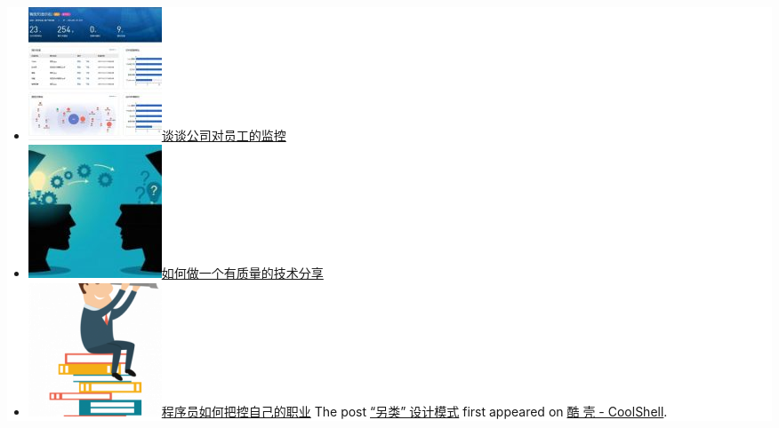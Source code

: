 * [![谈谈公司对员工的监控](../wp-content/uploads/2022/02/monitoring-150x150.jpeg)](https://coolshell.cn/articles/22157.html)[谈谈公司对员工的监控](https://coolshell.cn/articles/22157.html)
* [![如何做一个有质量的技术分享](../wp-content/uploads/2021/07/knowledge_sharing-300x169-1-150x150.jpeg)](https://coolshell.cn/articles/21589.html)[如何做一个有质量的技术分享](https://coolshell.cn/articles/21589.html)
* [![程序员如何把控自己的职业](../wp-content/uploads/2020/08/programmer.01-e1596792460687-150x150.png)](https://coolshell.cn/articles/20977.html)[程序员如何把控自己的职业](https://coolshell.cn/articles/20977.html)
The post [“另类” 设计模式](https://coolshell.cn/articles/4844.html) first appeared on [酷 壳 - CoolShell](https://coolshell.cn).